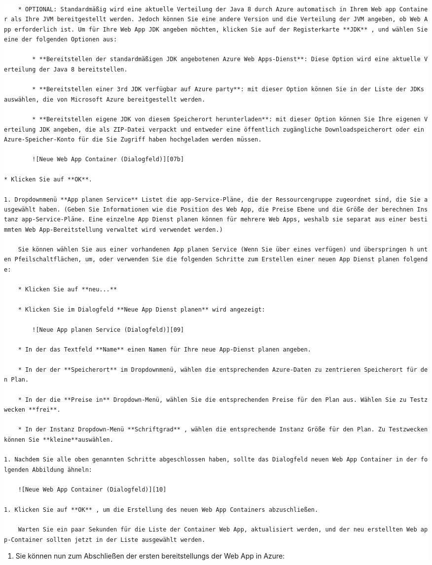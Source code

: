         * OPTIONAL: Standardmäßig wird eine aktuelle Verteilung der Java 8 durch Azure automatisch in Ihrem Web app Container als Ihre JVM bereitgestellt werden. Jedoch können Sie eine andere Version und die Verteilung der JVM angeben, ob Web App erforderlich ist. Um für Ihre Web App JDK angeben möchten, klicken Sie auf der Registerkarte **JDK** , und wählen Sie eine der folgenden Optionen aus:

            * **Bereitstellen der standardmäßigen JDK angebotenen Azure Web Apps-Dienst**: Diese Option wird eine aktuelle Verteilung der Java 8 bereitstellen.

            * **Bereitstellen einer 3rd JDK verfügbar auf Azure party**: mit dieser Option können Sie in der Liste der JDKs auswählen, die von Microsoft Azure bereitgestellt werden.

            * **Bereitstellen eigene JDK von diesem Speicherort herunterladen**: mit dieser Option können Sie Ihre eigenen Verteilung JDK angeben, die als ZIP-Datei verpackt und entweder eine öffentlich zugängliche Downloadspeicherort oder ein Azure-Speicher-Konto für die Sie Zugriff haben hochgeladen werden müssen.

            ![Neue Web App Container (Dialogfeld)][07b]

    * Klicken Sie auf **OK**.

    1. Dropdownmenü **App planen Service** Listet die app-Service-Pläne, die der Ressourcengruppe zugeordnet sind, die Sie ausgewählt haben. (Geben Sie Informationen wie die Position des Web App, die Preise Ebene und die Größe der berechnen Instanz app-Service-Pläne. Eine einzelne App Dienst planen können für mehrere Web Apps, weshalb sie separat aus einer bestimmten Web App-Bereitstellung verwaltet wird verwendet werden.)

        Sie können wählen Sie aus einer vorhandenen App planen Service (Wenn Sie über eines verfügen) und überspringen h unten Pfeilschaltflächen, um, oder verwenden Sie die folgenden Schritte zum Erstellen einer neuen App Dienst planen folgende:

        * Klicken Sie auf **neu...**

        * Klicken Sie im Dialogfeld **Neue App Dienst planen** wird angezeigt:

            ![Neue App planen Service (Dialogfeld)][09]

        * In der das Textfeld **Name** einen Namen für Ihre neue App-Dienst planen angeben.

        * In der der **Speicherort** im Dropdownmenü, wählen die entsprechenden Azure-Daten zu zentrieren Speicherort für den Plan.

        * In der die **Preise in** Dropdown-Menü, wählen Sie die entsprechenden Preise für den Plan aus. Wählen Sie zu Testzwecken **frei**.

        * In der Instanz Dropdown-Menü **Schriftgrad** , wählen die entsprechende Instanz Größe für den Plan. Zu Testzwecken können Sie **kleine**auswählen.

    1. Nachdem Sie alle oben genannten Schritte abgeschlossen haben, sollte das Dialogfeld neuen Web App Container in der folgenden Abbildung ähneln:

        ![Neue Web App Container (Dialogfeld)][10]

    1. Klicken Sie auf **OK** , um die Erstellung des neuen Web App Containers abzuschließen.

        Warten Sie ein paar Sekunden für die Liste der Container Web App, aktualisiert werden, und der neu erstellten Web app-Container sollten jetzt in der Liste ausgewählt werden.

1. Sie können nun zum Abschließen der ersten bereitstellungs der Web App in Azure:


[Azure-Toolkit für "Ellipse"]: ../azure-toolkit-for-eclipse.md
[Azure-Toolkit für IntelliJ]: ../azure-toolkit-for-intellij.md
[Create a Hello World Web App for Azure in Eclipse]: ./app-service-web-eclipse-create-hello-world-web-app.md
[Erstellen einer Hallo Welt Web App für Azure in IntelliJ]: ./app-service-web-intellij-create-hello-world-web-app.md
[Installieren des Azure-Toolkits für "Ellipse"]: ../azure-toolkit-for-eclipse-installation.md
[Installation des Azure Toolkits für IntelliJ]: ../azure-toolkit-for-intellij-installation.md
[Was ist neu in der Azure-Toolkit für "Ellipse"]: ../azure-toolkit-for-eclipse-whats-new.md
[Was ist neu in der Azure-Toolkit für IntelliJ]: ../azure-toolkit-for-intellij-whats-new.md
[Azure Java-Entwicklercenter]: https://azure.microsoft.com/develop/java/
[Web Apps (Übersicht)]: ./app-service-web-overview.md
[01]: ./media/app-service-web-eclipse-create-hello-world-web-app/01-Web-Page.png
[02]: ./media/app-service-web-eclipse-create-hello-world-web-app/02-Dynamic-Web-Project.png
[03]: ./media/app-service-web-eclipse-create-hello-world-web-app/03-Context-Menu.png
[04]: ./media/app-service-web-eclipse-create-hello-world-web-app/04-Log-In-Dialog.png
[05]: ./media/app-service-web-eclipse-create-hello-world-web-app/05-Manage-Subscriptions-Dialog.png
[06]: ./media/app-service-web-eclipse-create-hello-world-web-app/06-Deploy-To-Azure-Web-Container.png
[07a]: ./media/app-service-web-eclipse-create-hello-world-web-app/07a-New-Web-App-Container-Dialog.png
[07b]: ./media/app-service-web-eclipse-create-hello-world-web-app/07b-New-Web-App-Container-Dialog.png
[08]: ./media/app-service-web-eclipse-create-hello-world-web-app/08-New-Resource-Group-Dialog.png
[09]: ./media/app-service-web-eclipse-create-hello-world-web-app/09-New-Service-Plan-Dialog.png
[10]: ./media/app-service-web-eclipse-create-hello-world-web-app/10-Completed-Web-App-Container-Dialog.png
[11]: ./media/app-service-web-eclipse-create-hello-world-web-app/11-Completed-Deploy-Dialog.png
[12]: ./media/app-service-web-eclipse-create-hello-world-web-app/12-Activity-Log-View.png
[13]: ./media/app-service-web-eclipse-create-hello-world-web-app/13-Azure-Explorer-Web-App.png
[14]: ./media/app-service-web-eclipse-create-hello-world-web-app/14-publishDropdownButton.png
[15]: ./media/app-service-web-eclipse-create-hello-world-web-app/15-New-Azure-Web-Container.png